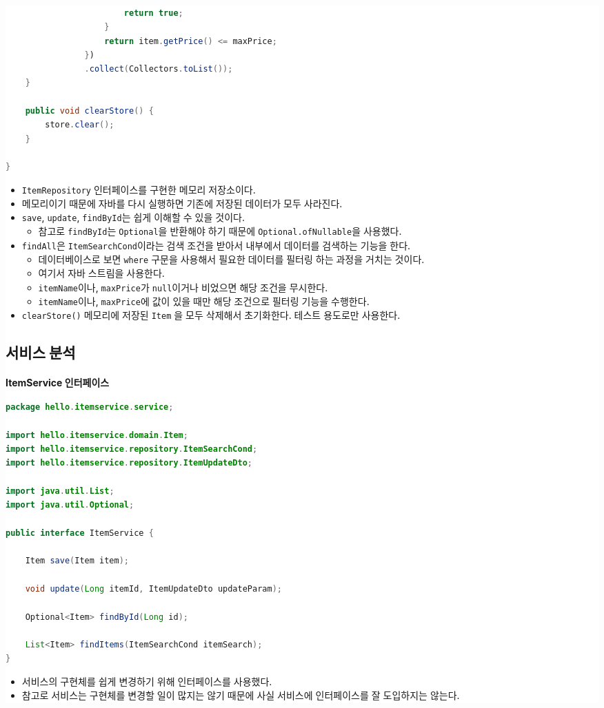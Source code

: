 ```java
                        return true;  
                    }  
                    return item.getPrice() <= maxPrice;  
                })  
                .collect(Collectors.toList());  
    }  
  
    public void clearStore() {  
        store.clear();  
    }  
  
}
```
- `ItemRepository` 인터페이스를 구현한 메모리 저장소이다.  
- 메모리이기 때문에 자바를 다시 실행하면 기존에 저장된 데이터가 모두 사라진다.
- `save`, `update`, `findById`는 쉽게 이해할 수 있을 것이다.
	- 참고로 `findById`는 `Optional`을 반환해야 하기 때문에 `Optional.ofNullable`을 사용했다.
- `findAll`은 `ItemSearchCond`이라는 검색 조건을 받아서 내부에서 데이터를 검색하는 기능을 한다.
	- 데이터베이스로 보면 `where` 구문을 사용해서 필요한 데이터를 필터링 하는 과정을 거치는 것이다.
	- 여기서 자바 스트림을 사용한다.
	- `itemName`이나, `maxPrice`가 `null`이거나 비었으면 해당 조건을 무시한다.
	- `itemName`이나, `maxPrice`에 값이 있을 때만 해당 조건으로 필터링 기능을 수행한다.
- `clearStore()` 메모리에 저장된 `Item` 을 모두 삭제해서 초기화한다. 테스트 용도로만 사용한다.

## 서비스 분석

**ItemService 인터페이스**
```java
package hello.itemservice.service;  
  
import hello.itemservice.domain.Item;  
import hello.itemservice.repository.ItemSearchCond;  
import hello.itemservice.repository.ItemUpdateDto;  
  
import java.util.List;  
import java.util.Optional;  
  
public interface ItemService {  
  
    Item save(Item item);  
  
    void update(Long itemId, ItemUpdateDto updateParam);  
  
    Optional<Item> findById(Long id);  
  
    List<Item> findItems(ItemSearchCond itemSearch);  
}
```
- 서비스의 구현체를 쉽게 변경하기 위해 인터페이스를 사용했다.
- 참고로 서비스는 구현체를 변경할 일이 많지는 않기 때문에 사실 서비스에 인터페이스를 잘 도입하지는 않는다.
